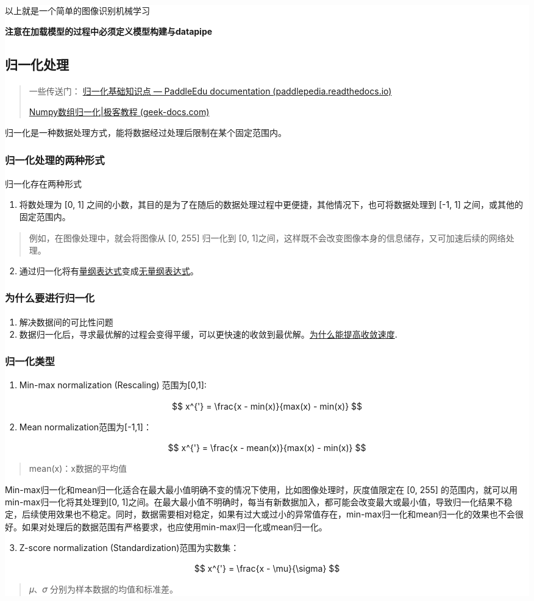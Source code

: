 以上就是一个简单的图像识别机械学习

**注意在加载模型的过程中必须定义模型构建与datapipe**

## 归一化处理

> 一些传送门：
> [归一化基础知识点 — PaddleEdu documentation (paddlepedia.readthedocs.io)](https://paddlepedia.readthedocs.io/en/latest/tutorials/deep_learning/normalization/basic_normalization.html)
>
> [Numpy数组归一化|极客教程 (geek-docs.com)](https://geek-docs.com/numpy/numpy-ask-answer/normalize-numpy-array_z1.html)

归一化是一种数据处理方式，能将数据经过处理后限制在某个固定范围内。

### 归一化处理的两种形式

归一化存在两种形式

1. 将数处理为 [0, 1] 之间的小数，其目的是为了在随后的数据处理过程中更便捷，其他情况下，也可将数据处理到 [-1, 1] 之间，或其他的固定范围内。

> 例如，在图像处理中，就会将图像从 [0, 255] 归一化到 [0, 1]之间，这样既不会改变图像本身的信息储存，又可加速后续的网络处理。

2. 通过归一化将有[量纲表达式](#有/无量纲表达式)变成[无量纲表达式](#有/无量纲表达式)。

### 为什么要进行归一化

1. 解决数据间的可比性问题
2. 数据归一化后，寻求最优解的过程会变得平缓，可以更快速的收敛到最优解。[为什么能提高收敛速度](为什么归一化能提高求解最优解的速度).

### 归一化类型

1. Min-max normalization (Rescaling) 范围为[0,1]:

$$
x^{'} = \frac{x - min(x)}{max(x) - min(x)}
$$

2. Mean normalization范围为[-1,1]：

$$
x^{'} = \frac{x - mean(x)}{max(x) - min(x)}
$$

> mean(x)：x数据的平均值

​	Min-max归一化和mean归一化适合在最大最小值明确不变的情况下使用，比如图像处理时，灰度值限定在 [0, 255] 的范围内，就可以用min-max归一化将其处理到[0, 1]之间。在最大最小值不明确时，每当有新数据加入，都可能会改变最大或最小值，导致归一化结果不稳定，后续使用效果也不稳定。同时，数据需要相对稳定，如果有过大或过小的异常值存在，min-max归一化和mean归一化的效果也不会很好。如果对处理后的数据范围有严格要求，也应使用min-max归一化或mean归一化。

3. Z-score normalization (Standardization)范围为实数集：

$$
x^{'} = \frac{x - \mu}{\sigma}
$$

> 𝜇、𝜎 分别为样本数据的均值和标准差。

